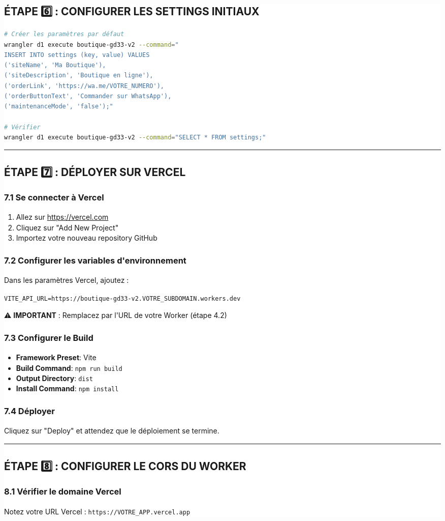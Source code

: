 
## ÉTAPE 6️⃣ : CONFIGURER LES SETTINGS INITIAUX

```bash
# Créer les paramètres par défaut
wrangler d1 execute boutique-gd33-v2 --command="
INSERT INTO settings (key, value) VALUES 
('siteName', 'Ma Boutique'),
('siteDescription', 'Boutique en ligne'),
('orderLink', 'https://wa.me/VOTRE_NUMERO'),
('orderButtonText', 'Commander sur WhatsApp'),
('maintenanceMode', 'false');"

# Vérifier
wrangler d1 execute boutique-gd33-v2 --command="SELECT * FROM settings;"
```

---

## ÉTAPE 7️⃣ : DÉPLOYER SUR VERCEL

### 7.1 Se connecter à Vercel
1. Allez sur https://vercel.com
2. Cliquez sur "Add New Project"
3. Importez votre nouveau repository GitHub

### 7.2 Configurer les variables d'environnement
Dans les paramètres Vercel, ajoutez :

```
VITE_API_URL=https://boutique-gd33-v2.VOTRE_SUBDOMAIN.workers.dev
```

⚠️ **IMPORTANT** : Remplacez par l'URL de votre Worker (étape 4.2)

### 7.3 Configurer le Build
- **Framework Preset**: Vite
- **Build Command**: `npm run build`
- **Output Directory**: `dist`
- **Install Command**: `npm install`

### 7.4 Déployer
Cliquez sur "Deploy" et attendez que le déploiement se termine.

---

## ÉTAPE 8️⃣ : CONFIGURER LE CORS DU WORKER

### 8.1 Vérifier le domaine Vercel
Notez votre URL Vercel : `https://VOTRE_APP.vercel.app`
